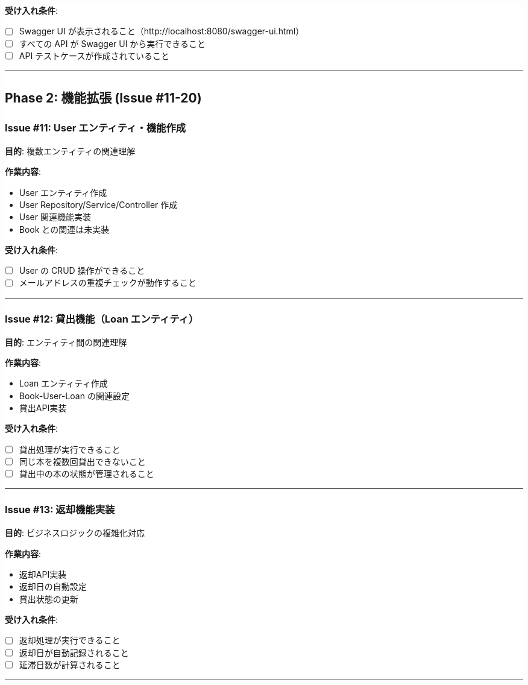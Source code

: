 **受け入れ条件**:
- [ ] Swagger UI が表示されること（http://localhost:8080/swagger-ui.html）
- [ ] すべての API が Swagger UI から実行できること
- [ ] API テストケースが作成されていること

---

## Phase 2: 機能拡張 (Issue #11-20)

### Issue #11: User エンティティ・機能作成
**目的**: 複数エンティティの関連理解

**作業内容**:
- User エンティティ作成
- User Repository/Service/Controller 作成
- User 関連機能実装
- Book との関連は未実装

**受け入れ条件**:
- [ ] User の CRUD 操作ができること
- [ ] メールアドレスの重複チェックが動作すること

---

### Issue #12: 貸出機能（Loan エンティティ）
**目的**: エンティティ間の関連理解

**作業内容**:
- Loan エンティティ作成
- Book-User-Loan の関連設定
- 貸出API実装

**受け入れ条件**:
- [ ] 貸出処理が実行できること
- [ ] 同じ本を複数回貸出できないこと
- [ ] 貸出中の本の状態が管理されること

---

### Issue #13: 返却機能実装
**目的**: ビジネスロジックの複雑化対応

**作業内容**:
- 返却API実装
- 返却日の自動設定
- 貸出状態の更新

**受け入れ条件**:
- [ ] 返却処理が実行できること
- [ ] 返却日が自動記録されること
- [ ] 延滞日数が計算されること

---
